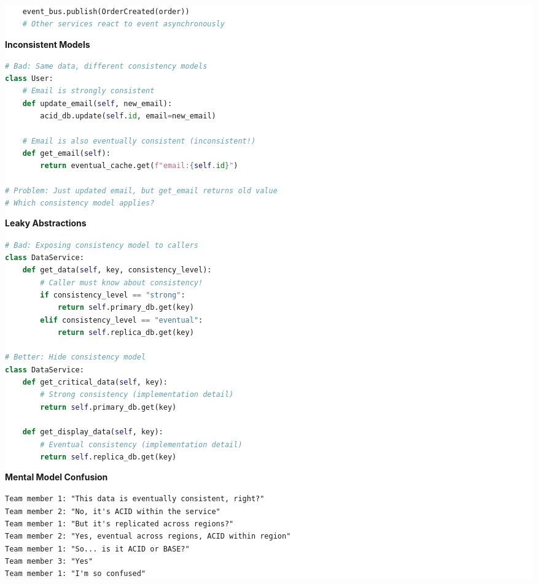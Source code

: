 ```python
    event_bus.publish(OrderCreated(order))
    # Other services react to event asynchronously
```

**Inconsistent Models**

```python
# Bad: Same data, different consistency models
class User:
    # Email is strongly consistent
    def update_email(self, new_email):
        acid_db.update(self.id, email=new_email)

    # Email is also eventually consistent (inconsistent!)
    def get_email(self):
        return eventual_cache.get(f"email:{self.id}")

# Problem: Just updated email, but get_email returns old value
# Which consistency model applies?
```

**Leaky Abstractions**

```python
# Bad: Exposing consistency model to callers
class DataService:
    def get_data(self, key, consistency_level):
        # Caller must know about consistency!
        if consistency_level == "strong":
            return self.primary_db.get(key)
        elif consistency_level == "eventual":
            return self.replica_db.get(key)

# Better: Hide consistency model
class DataService:
    def get_critical_data(self, key):
        # Strong consistency (implementation detail)
        return self.primary_db.get(key)

    def get_display_data(self, key):
        # Eventual consistency (implementation detail)
        return self.replica_db.get(key)
```

**Mental Model Confusion**

```
Team member 1: "This data is eventually consistent, right?"
Team member 2: "No, it's ACID within the service"
Team member 1: "But it's replicated across regions?"
Team member 2: "Yes, eventual across regions, ACID within region"
Team member 1: "So... is it ACID or BASE?"
Team member 3: "Yes"
Team member 1: "I'm so confused"
```

